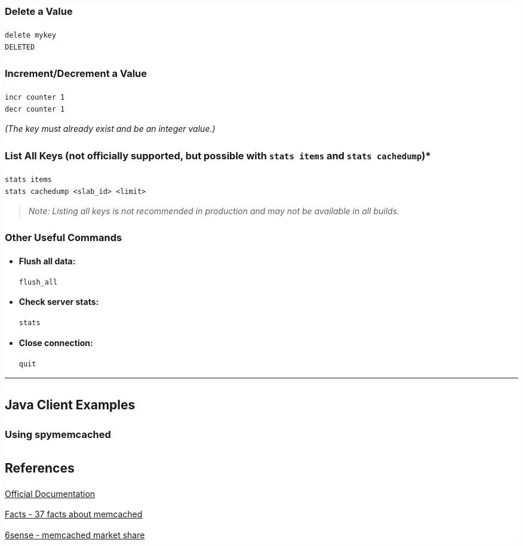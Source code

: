 ### Delete a Value

```
delete mykey
DELETED
```

### Increment/Decrement a Value

```
incr counter 1
decr counter 1
```
*(The key must already exist and be an integer value.)*

### List All Keys (not officially supported, but possible with `stats items` and `stats cachedump`)*

```
stats items
stats cachedump <slab_id> <limit>
```
> *Note: Listing all keys is not recommended in production and may not be available in all builds.*

### Other Useful Commands

- **Flush all data:**  
  ```
  flush_all
  ```

- **Check server stats:**  
  ```
  stats
  ```

- **Close connection:**  
  ```
  quit
  ```

---

## Java Client Examples
### Using spymemcached

## References
[Official Documentation](https://memcached.org/)

[Facts - 37 facts about memcached](https://facts.net/tech-and-sciences/computing/37-facts-about-memcached) 

[6sense - memcached market share](https://6sense.com/tech/technology-design-and-architecture/memcached-market-share)
